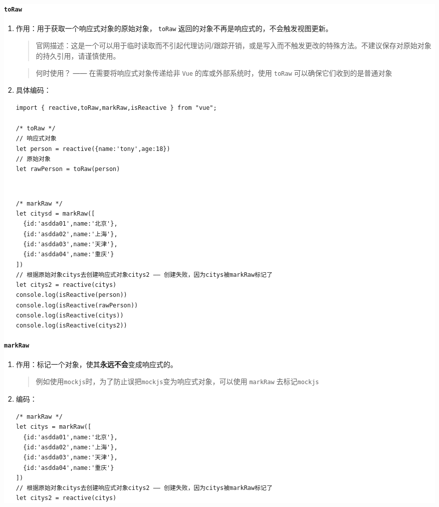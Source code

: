 #### `toRaw`

1. 作用：用于获取一个响应式对象的原始对象， `toRaw` 返回的对象不再是响应式的，不会触发视图更新。
   
   > 官网描述：这是一个可以用于临时读取而不引起代理访问/跟踪开销，或是写入而不触发更改的特殊方法。不建议保存对原始对象的持久引用，请谨慎使用。
   
   > 何时使用？ —— 在需要将响应式对象传递给非 `Vue` 的库或外部系统时，使用 `toRaw` 可以确保它们收到的是普通对象

2. 具体编码：
   
   ```vue
   import { reactive,toRaw,markRaw,isReactive } from "vue";
   
   /* toRaw */
   // 响应式对象
   let person = reactive({name:'tony',age:18})
   // 原始对象
   let rawPerson = toRaw(person)
   ```
   
    ​    
   
   ```vue
   /* markRaw */
   let citysd = markRaw([
     {id:'asdda01',name:'北京'},
     {id:'asdda02',name:'上海'},
     {id:'asdda03',name:'天津'},
     {id:'asdda04',name:'重庆'}
   ])
   // 根据原始对象citys去创建响应式对象citys2 —— 创建失败，因为citys被markRaw标记了
   let citys2 = reactive(citys)
   console.log(isReactive(person))
   console.log(isReactive(rawPerson))
   console.log(isReactive(citys))
   console.log(isReactive(citys2))
   ```

#### `markRaw`

1. 作用：标记一个对象，使其**永远不会**变成响应式的。
   
   > 例如使用`mockjs`时，为了防止误把`mockjs`变为响应式对象，可以使用 `markRaw` 去标记`mockjs`

2. 编码：
   
   ```vue
   /* markRaw */
   let citys = markRaw([
     {id:'asdda01',name:'北京'},
     {id:'asdda02',name:'上海'},
     {id:'asdda03',name:'天津'},
     {id:'asdda04',name:'重庆'}
   ])
   // 根据原始对象citys去创建响应式对象citys2 —— 创建失败，因为citys被markRaw标记了
   let citys2 = reactive(citys)
   ```
